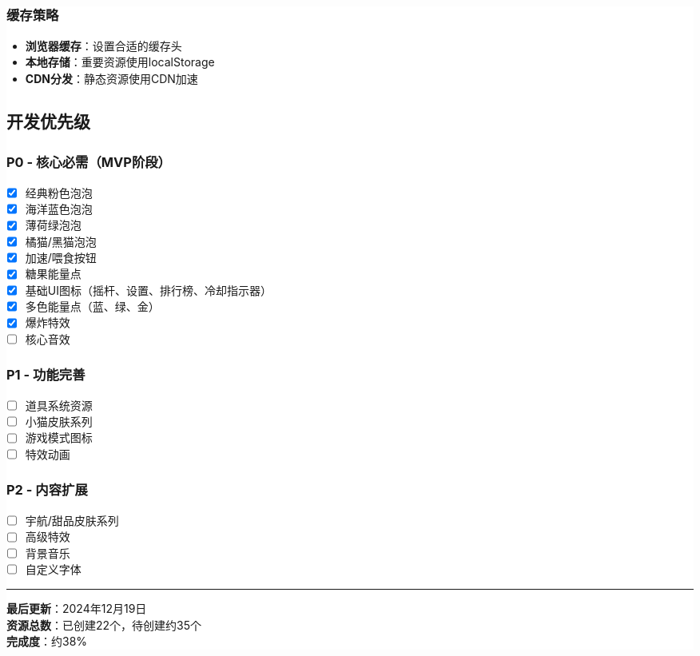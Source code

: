 ### 缓存策略
- **浏览器缓存**：设置合适的缓存头
- **本地存储**：重要资源使用localStorage
- **CDN分发**：静态资源使用CDN加速

## 开发优先级

### P0 - 核心必需（MVP阶段）
- [x] 经典粉色泡泡
- [x] 海洋蓝色泡泡
- [x] 薄荷绿泡泡
- [x] 橘猫/黑猫泡泡
- [x] 加速/喂食按钮
- [x] 糖果能量点
- [x] 基础UI图标（摇杆、设置、排行榜、冷却指示器）
- [x] 多色能量点（蓝、绿、金）
- [x] 爆炸特效
- [ ] 核心音效

### P1 - 功能完善
- [ ] 道具系统资源
- [ ] 小猫皮肤系列
- [ ] 游戏模式图标
- [ ] 特效动画

### P2 - 内容扩展
- [ ] 宇航/甜品皮肤系列
- [ ] 高级特效
- [ ] 背景音乐
- [ ] 自定义字体

---

**最后更新**：2024年12月19日  
**资源总数**：已创建22个，待创建约35个  
**完成度**：约38% 